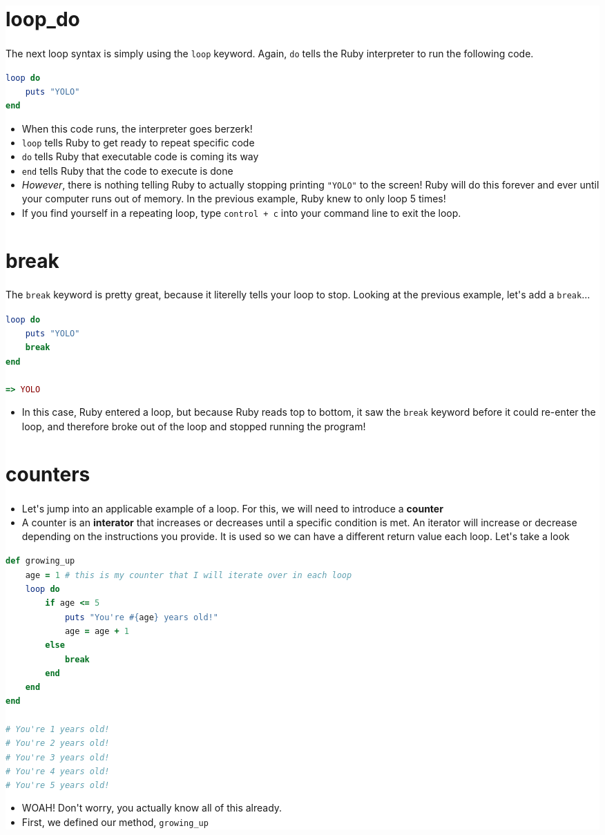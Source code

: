  # loop_do  
The next loop syntax is simply using the `loop` keyword. Again, `do` tells the Ruby interpreter to run the following code.
```ruby
loop do
    puts "YOLO"
end
```
- When this code runs, the interpreter goes berzerk! 
- `loop` tells Ruby to get ready to repeat specific code
- `do` tells Ruby that executable code is coming its way
- `end` tells Ruby that the code to execute is done
- *However*, there is nothing telling Ruby to actually stopping printing `"YOLO"` to the screen! Ruby will do this forever and ever until your computer runs out of memory. In the previous example, Ruby knew to only loop 5 times!
- If you find yourself in a repeating loop, type `control + c` into your command line to exit the loop.

# break
The `break` keyword is pretty great, because it literelly tells your loop to stop. Looking at the previous example, let's add a `break`...
```ruby
loop do
    puts "YOLO"
    break
end

=> YOLO
```
- In this case, Ruby entered a loop, but because Ruby reads top to bottom, it saw the `break` keyword before it could re-enter the loop, and therefore broke out of the loop and stopped running the program!

# counters
- Let's jump into an applicable example of a loop. For this, we will need to introduce a **counter**
- A counter is an **interator** that increases or decreases until a specific condition is met. An iterator will increase or decrease depending on the instructions you provide. It is used so we can have a different return value each loop. Let's take a look
```ruby
def growing_up
    age = 1 # this is my counter that I will iterate over in each loop
    loop do 
        if age <= 5
            puts "You're #{age} years old!"
            age = age + 1
        else 
            break
        end
    end
end

# You're 1 years old!
# You're 2 years old!
# You're 3 years old!
# You're 4 years old!
# You're 5 years old!
```
- WOAH! Don't worry, you actually know all of this already.
- First, we defined our method, `growing_up`